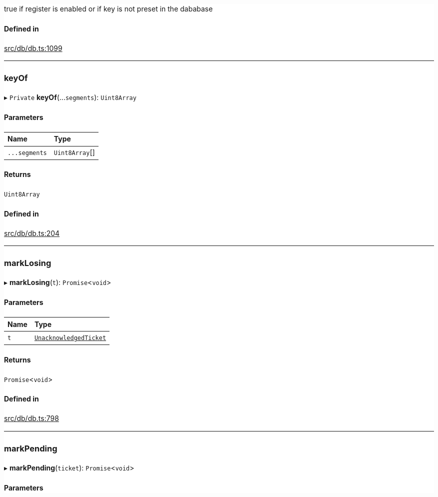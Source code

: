 true if register is enabled or if key is not preset in the dababase

#### Defined in

[src/db/db.ts:1099](https://github.com/hoprnet/hoprnet/blob/master/packages/utils/src/db/db.ts#L1099)

___

### keyOf

▸ `Private` **keyOf**(...`segments`): `Uint8Array`

#### Parameters

| Name | Type |
| :------ | :------ |
| `...segments` | `Uint8Array`[] |

#### Returns

`Uint8Array`

#### Defined in

[src/db/db.ts:204](https://github.com/hoprnet/hoprnet/blob/master/packages/utils/src/db/db.ts#L204)

___

### markLosing

▸ **markLosing**(`t`): `Promise`<`void`\>

#### Parameters

| Name | Type |
| :------ | :------ |
| `t` | [`UnacknowledgedTicket`](UnacknowledgedTicket.md) |

#### Returns

`Promise`<`void`\>

#### Defined in

[src/db/db.ts:798](https://github.com/hoprnet/hoprnet/blob/master/packages/utils/src/db/db.ts#L798)

___

### markPending

▸ **markPending**(`ticket`): `Promise`<`void`\>

#### Parameters
